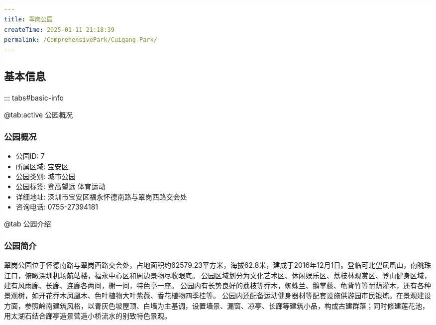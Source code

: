 ```yaml
---
title: 翠岗公园
createTime: 2025-01-11 21:18:39
permalink: /ComprehensivePark/Cuigang-Park/
---
```


<script setup>
import ImageSwiper from '/.vuepress/theme/components/ImageSwiper.vue'
// 轮播图数据
const swiperItems = [
    {
      link: 'https://cgj.sz.gov.cn/img/4/4005/4005800/10774864.png',
      title: '翠岗公园',
      description: '翠岗公园位于怀德南路与翠岗西路交会处，占地面积约62579.23平方米，海拔62.8米，建成于2016年12月1日。登临可北望凤凰山，南眺珠江口，俯瞰深圳机场航站楼，福永中心区和周边景物尽收眼底。',
      author: '深圳政府在线',
      date: '2025/01/11'
      },
  {
      link: 'https://cgj.sz.gov.cn/img/4/4005/4005800/10774864.png',
      title: '翠岗公园',
      description: '翠岗公园位于怀德南路与翠岗西路交会处，占地面积约62579.23平方米，海拔62.8米，建成于2016年12月1日。登临可北望凤凰山，南眺珠江口，俯瞰深圳机场航站楼，福永中心区和周边景物尽收眼底。',
      author: '深圳政府在线',
      date: '2025/01/11'
      }
]
// 配置项
const swiperConfig = {
  height: 500,
  showInfo: true
}
</script>

<ImageSwiper :items="swiperItems" :config="swiperConfig" />

## 基本信息
::: tabs#basic-info

@tab:active 公园概况
### 公园概况
- 公园ID: 7
- 所属区域: 宝安区
- 公园类别: 城市公园
- 公园标签: 登高望远 体育运动
- 详细地址: 深圳市宝安区福永怀德南路与翠岗西路交会处
- 咨询电话: 0755-27394181

@tab 公园介绍
### 公园简介
翠岗公园位于怀德南路与翠岗西路交会处，占地面积约62579.23平方米，海拔62.8米，建成于2016年12月1日。登临可北望凤凰山，南眺珠江口，俯瞰深圳机场航站楼，福永中心区和周边景物尽收眼底。
公园区域划分为文化艺术区、休闲娱乐区、荔枝林观赏区、登山健身区域，建有风雨廊、长廊、连廊各两间，榭一间，特色亭一座。
公园内有长势良好的荔枝等乔木，蜘蛛兰、鹅掌藤、龟背竹等耐荫灌木，还有各种景观树，如开花乔木凤凰木、色叶植物大叶紫薇、香花植物四季桂等。
公园内还配备运动健身器材等配套设施供游园市民锻炼。在景观建设方面，参照岭南建筑风格，以青灰色坡屋顶、白墙为主基调，设置墙景、漏窗、凉亭、长廊等建筑小品，构成古建群落；同时修建莲花池，用太湖石结合廊亭造景营造小桥流水的别致特色景观。
